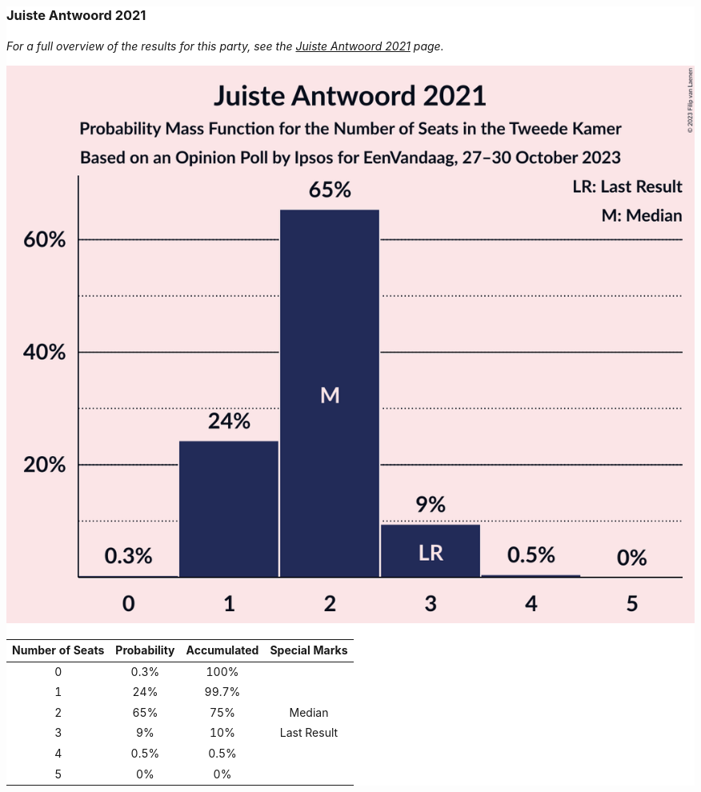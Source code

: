 ### Juiste Antwoord 2021

*For a full overview of the results for this party, see the [Juiste Antwoord 2021](party-juisteantwoord2021.html) page.*

![Graph with seats probability mass function not yet produced](2023-10-30-Ipsos-seats-pmf-juisteantwoord2021.png "Seats Probability Mass Function")

| Number of Seats | Probability | Accumulated | Special Marks |
|:---------------:|:-----------:|:-----------:|:-------------:|
| 0 | 0.3% | 100% |  |
| 1 | 24% | 99.7% |  |
| 2 | 65% | 75% | Median |
| 3 | 9% | 10% | Last Result |
| 4 | 0.5% | 0.5% |  |
| 5 | 0% | 0% |  |
